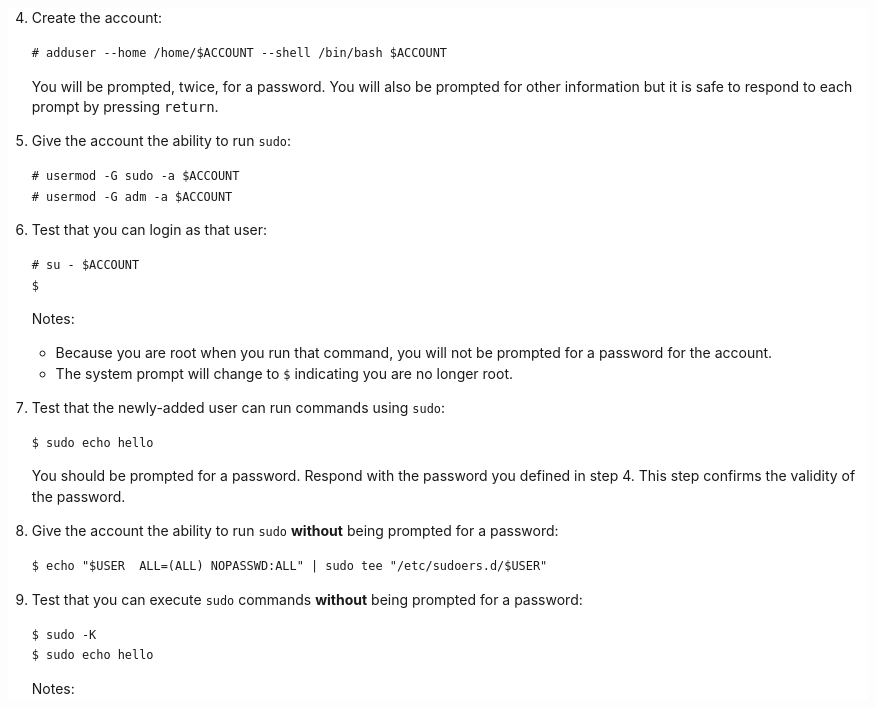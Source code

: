 4. Create the account:

	``` console
	# adduser --home /home/$ACCOUNT --shell /bin/bash $ACCOUNT
	```

	You will be prompted, twice, for a password. You will also be prompted for other information but it is safe to respond to each prompt by pressing <kbd>return</kbd>.

5. Give the account the ability to run `sudo`:

	``` console
	# usermod -G sudo -a $ACCOUNT
	# usermod -G adm -a $ACCOUNT
	```

6. Test that you can login as that user:

	``` console
	# su - $ACCOUNT
	$
	```

	Notes:

	* Because you are root when you run that command, you will not be prompted for a password for the account.
	* The system prompt will change to `$` indicating you are no longer root.

7. Test that the newly-added user can run commands using `sudo`:

	``` console
	$ sudo echo hello
	```

	You should be prompted for a password. Respond with the password you defined in step 4. This step confirms the validity of the password.

8. Give the account the ability to run `sudo` **without** being prompted for a password:

	``` console
	$ echo "$USER  ALL=(ALL) NOPASSWD:ALL" | sudo tee "/etc/sudoers.d/$USER"
	```

9. Test that you can execute `sudo` commands **without** being prompted for a password:

	``` console
	$ sudo -K
	$ sudo echo hello
	```

	Notes:
